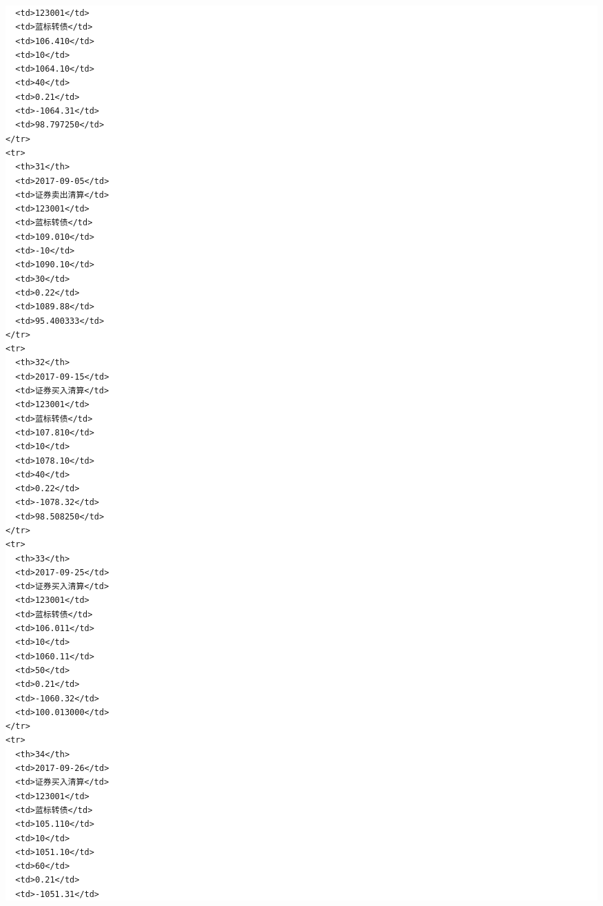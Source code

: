       <td>123001</td>
      <td>蓝标转债</td>
      <td>106.410</td>
      <td>10</td>
      <td>1064.10</td>
      <td>40</td>
      <td>0.21</td>
      <td>-1064.31</td>
      <td>98.797250</td>
    </tr>
    <tr>
      <th>31</th>
      <td>2017-09-05</td>
      <td>证券卖出清算</td>
      <td>123001</td>
      <td>蓝标转债</td>
      <td>109.010</td>
      <td>-10</td>
      <td>1090.10</td>
      <td>30</td>
      <td>0.22</td>
      <td>1089.88</td>
      <td>95.400333</td>
    </tr>
    <tr>
      <th>32</th>
      <td>2017-09-15</td>
      <td>证券买入清算</td>
      <td>123001</td>
      <td>蓝标转债</td>
      <td>107.810</td>
      <td>10</td>
      <td>1078.10</td>
      <td>40</td>
      <td>0.22</td>
      <td>-1078.32</td>
      <td>98.508250</td>
    </tr>
    <tr>
      <th>33</th>
      <td>2017-09-25</td>
      <td>证券买入清算</td>
      <td>123001</td>
      <td>蓝标转债</td>
      <td>106.011</td>
      <td>10</td>
      <td>1060.11</td>
      <td>50</td>
      <td>0.21</td>
      <td>-1060.32</td>
      <td>100.013000</td>
    </tr>
    <tr>
      <th>34</th>
      <td>2017-09-26</td>
      <td>证券买入清算</td>
      <td>123001</td>
      <td>蓝标转债</td>
      <td>105.110</td>
      <td>10</td>
      <td>1051.10</td>
      <td>60</td>
      <td>0.21</td>
      <td>-1051.31</td>